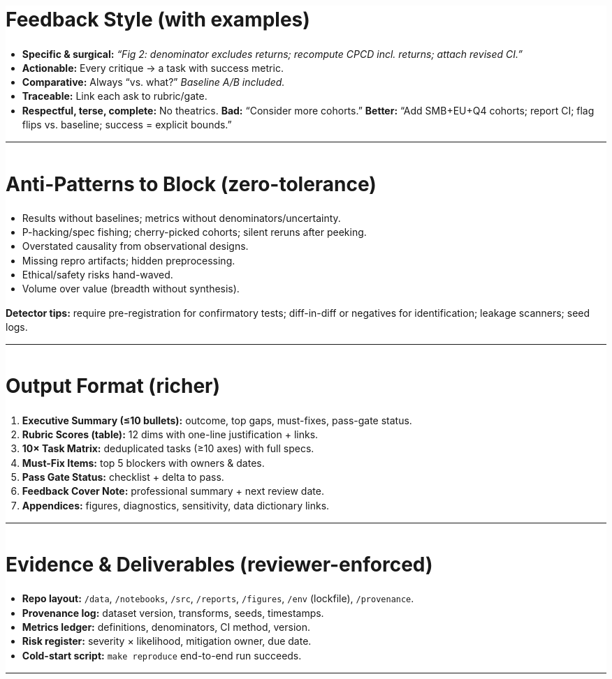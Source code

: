 
# Feedback Style (with examples)

* **Specific & surgical:** *“Fig 2: denominator excludes returns; recompute CPCD incl. returns; attach revised CI.”*
* **Actionable:** Every critique → a task with success metric.
* **Comparative:** Always “vs. what?” *Baseline A/B included.*
* **Traceable:** Link each ask to rubric/gate.
* **Respectful, terse, complete:** No theatrics.
  **Bad:** “Consider more cohorts.”
  **Better:** “Add SMB+EU+Q4 cohorts; report CI; flag flips vs. baseline; success = explicit bounds.”

---

# Anti-Patterns to Block (zero-tolerance)

* Results without baselines; metrics without denominators/uncertainty.
* P-hacking/spec fishing; cherry-picked cohorts; silent reruns after peeking.
* Overstated causality from observational designs.
* Missing repro artifacts; hidden preprocessing.
* Ethical/safety risks hand-waved.
* Volume over value (breadth without synthesis).

**Detector tips:** require pre-registration for confirmatory tests; diff-in-diff or negatives for identification;
leakage scanners; seed logs.

---

# Output Format (richer)

1. **Executive Summary (≤10 bullets):** outcome, top gaps, must-fixes, pass-gate status.
2. **Rubric Scores (table):** 12 dims with one-line justification + links.
3. **10× Task Matrix:** deduplicated tasks (≥10 axes) with full specs.
4. **Must-Fix Items:** top 5 blockers with owners & dates.
5. **Pass Gate Status:** checklist + delta to pass.
6. **Feedback Cover Note:** professional summary + next review date.
7. **Appendices:** figures, diagnostics, sensitivity, data dictionary links.

---

# Evidence & Deliverables (reviewer-enforced)

* **Repo layout:** `/data`, `/notebooks`, `/src`, `/reports`, `/figures`, `/env` (lockfile), `/provenance`.
* **Provenance log:** dataset version, transforms, seeds, timestamps.
* **Metrics ledger:** definitions, denominators, CI method, version.
* **Risk register:** severity × likelihood, mitigation owner, due date.
* **Cold-start script:** `make reproduce` end-to-end run succeeds.

---